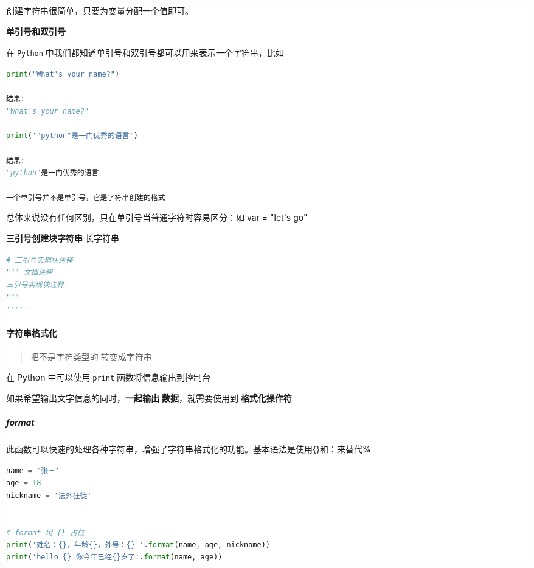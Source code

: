 创建字符串很简单，只要为变量分配一个值即可。

**单引号和双引号** 

在 `Python` 中我们都知道单引号和双引号都可以用来表示一个字符串，比如

```python
print("What's your name?")

结果:
"What's your name?"

print('"python"是一门优秀的语言')

结果:
"python"是一门优秀的语言

一个单引号并不是单引号，它是字符串创建的格式
```

总体来说没有任何区别，只在单引号当普通字符时容易区分：如 var = "let's go"



 **三引号创建块字符串** 长字符串

```python
# 三引号实现块注释
""" 文档注释
三引号实现块注释
"""
''''''
```



#### 字符串格式化

> 把不是字符类型的 转变成字符串

在 Python 中可以使用 `print` 函数将信息输出到控制台

如果希望输出文字信息的同时，**一起输出** **数据**，就需要使用到 **格式化操作符** 

##### **format** 



此函数可以快速的处理各种字符串，增强了字符串格式化的功能。基本语法是使用{}和：来替代%

```python
name = '张三'
age = 18
nickname = '法外狂徒'


# format 用 {} 占位
print('姓名：{}，年龄{}，外号：{} '.format(name, age, nickname))
print('hello {} 你今年已经{}岁了'.format(name, age))
```
